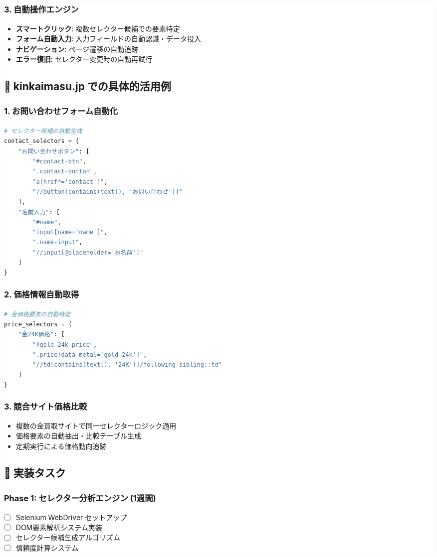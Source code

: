```python
```

### 3. 自動操作エンジン
- **スマートクリック**: 複数セレクター候補での要素特定
- **フォーム自動入力**: 入力フィールドの自動認識・データ投入
- **ナビゲーション**: ページ遷移の自動追跡
- **エラー復旧**: セレクター変更時の自動再試行

## 🏪 kinkaimasu.jp での具体的活用例

### 1. お問い合わせフォーム自動化
```python
# セレクター候補の自動生成
contact_selectors = {
    "お問い合わせボタン": [
        "#contact-btn",
        ".contact-button", 
        "a[href*='contact']",
        "//button[contains(text(), 'お問い合わせ')]"
    ],
    "名前入力": [
        "#name", 
        "input[name='name']",
        ".name-input",
        "//input[@placeholder='お名前']"
    ]
}
```

### 2. 価格情報自動取得
```python
# 金価格要素の自動特定
price_selectors = {
    "金24K価格": [
        "#gold-24k-price",
        ".price[data-metal='gold-24k']",
        "//td[contains(text(), '24K')]/following-sibling::td"
    ]
}
```

### 3. 競合サイト価格比較
- 複数の金買取サイトで同一セレクターロジック適用
- 価格要素の自動抽出・比較テーブル生成
- 定期実行による価格動向追跡

## 🎯 実装タスク

### Phase 1: セレクター分析エンジン (1週間)
- [ ] Selenium WebDriver セットアップ
- [ ] DOM要素解析システム実装
- [ ] セレクター候補生成アルゴリズム
- [ ] 信頼度計算システム
